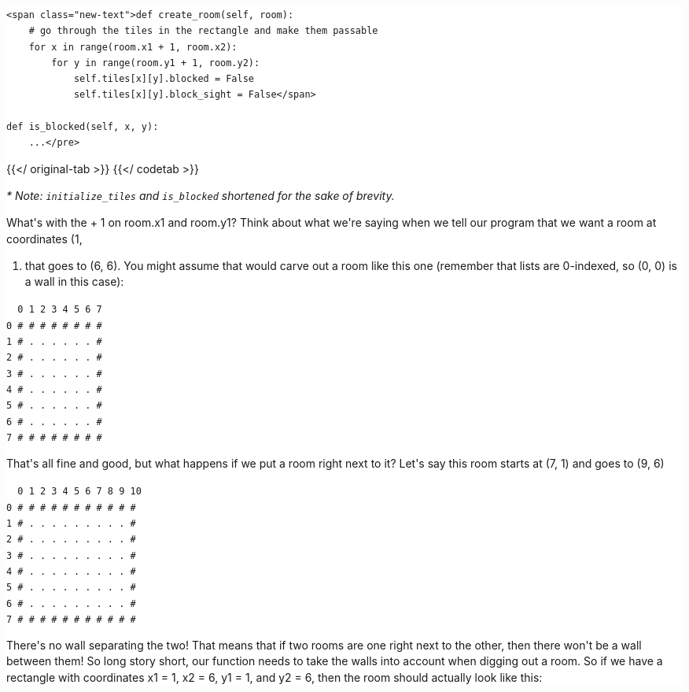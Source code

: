     <span class="new-text">def create_room(self, room):
        # go through the tiles in the rectangle and make them passable
        for x in range(room.x1 + 1, room.x2):
            for y in range(room.y1 + 1, room.y2):
                self.tiles[x][y].blocked = False
                self.tiles[x][y].block_sight = False</span>

    def is_blocked(self, x, y):
        ...</pre>
{{</ original-tab >}}
{{</ codetab >}}

*\* Note: `initialize_tiles` and `is_blocked` shortened for the sake of
brevity.*

What's with the + 1 on room.x1 and room.y1? Think about what we're
saying when we tell our program that we want a room at coordinates (1,
1) that goes to (6, 6). You might assume that would carve out a room
like this one (remember that lists are 0-indexed, so (0, 0) is a wall in
this case):

```
  0 1 2 3 4 5 6 7
0 # # # # # # # #
1 # . . . . . . #
2 # . . . . . . #
3 # . . . . . . #
4 # . . . . . . #
5 # . . . . . . #
6 # . . . . . . #
7 # # # # # # # #
```

That's all fine and good, but what happens if we put a room right next
to it? Let's say this room starts at (7, 1) and goes to (9, 6)

```
  0 1 2 3 4 5 6 7 8 9 10
0 # # # # # # # # # # #
1 # . . . . . . . . . #
2 # . . . . . . . . . #
3 # . . . . . . . . . #
4 # . . . . . . . . . #
5 # . . . . . . . . . #
6 # . . . . . . . . . #
7 # # # # # # # # # # #
```

There's no wall separating the two\! That means that if two rooms are
one right next to the other, then there won't be a wall between them\!
So long story short, our function needs to take the walls into account
when digging out a room. So if we have a rectangle with coordinates x1 =
1, x2 = 6, y1 = 1, and y2 = 6, then the room should actually look like
this:
